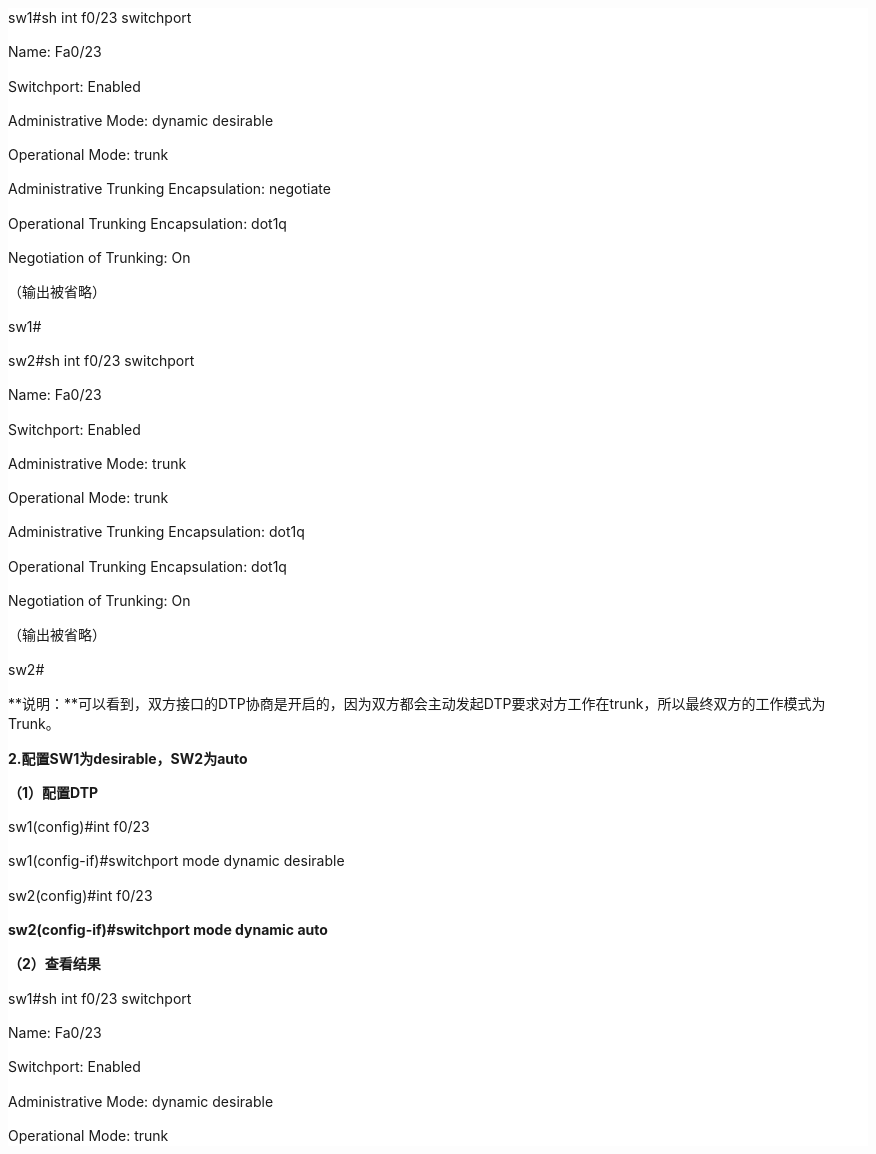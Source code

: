 sw1#sh int f0/23 switchport

Name: Fa0/23

Switchport: Enabled

Administrative Mode: dynamic desirable

Operational Mode: trunk

Administrative Trunking Encapsulation: negotiate

Operational Trunking Encapsulation: dot1q

Negotiation of Trunking: On

（输出被省略）

sw1#

sw2#sh int f0/23 switchport

Name: Fa0/23

Switchport: Enabled

Administrative Mode: trunk

Operational Mode: trunk

Administrative Trunking Encapsulation: dot1q

Operational Trunking Encapsulation: dot1q

Negotiation of Trunking: On

（输出被省略）

sw2#

**说明：**可以看到，双方接口的DTP协商是开启的，因为双方都会主动发起DTP要求对方工作在trunk，所以最终双方的工作模式为Trunk。

**2.配置SW1为desirable，SW2为auto**

**（1）配置DTP**

sw1(config)#int f0/23

sw1(config-if)#switchport mode dynamic desirable

sw2(config)#int f0/23

**sw2(config-if)#switchport mode dynamic auto**

**（2）查看结果**

sw1#sh int f0/23 switchport

Name: Fa0/23

Switchport: Enabled

Administrative Mode: dynamic desirable

Operational Mode: trunk
